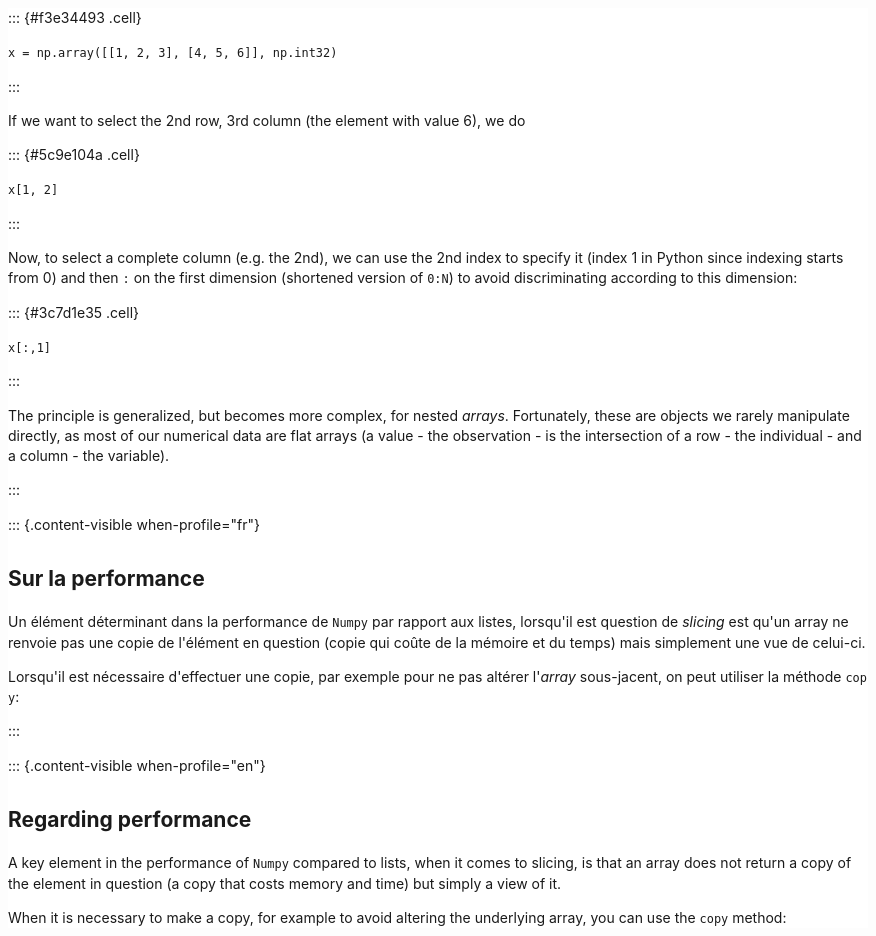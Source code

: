 ::: {#f3e34493 .cell}
``` {.python .cell-code}
x = np.array([[1, 2, 3], [4, 5, 6]], np.int32)
```
:::


If we want to select the 2nd row, 3rd column (the element with value 6), we do

::: {#5c9e104a .cell}
``` {.python .cell-code}
x[1, 2]
```
:::


Now, to select a complete column (e.g. the 2nd), we can use the 2nd index to specify it (index 1 in Python since indexing starts from 0) and then `:` on the first dimension (shortened version of `0:N`) to avoid discriminating according to this dimension: 

::: {#3c7d1e35 .cell}
``` {.python .cell-code}
x[:,1]
```
:::


The principle is generalized, but becomes more complex, for nested _arrays_. Fortunately, these are objects we rarely manipulate directly, as most of our numerical data are flat arrays (a value - the observation - is the intersection of a row - the individual - and a column - the variable). 


:::


::: {.content-visible when-profile="fr"}

## Sur la performance

Un élément déterminant dans la performance de `Numpy` par rapport aux listes,
lorsqu'il est question de 
*slicing* est qu'un array ne renvoie pas une
copie de l'élément en question (copie qui coûte de la mémoire et du temps)
mais simplement une vue de celui-ci.

Lorsqu'il est nécessaire d'effectuer une copie,
par exemple pour ne pas altérer l'_array_ sous-jacent, on peut 
utiliser la méthode `copy`:

:::

::: {.content-visible when-profile="en"}
## Regarding performance

A key element in the performance of `Numpy` compared to lists, when it comes to slicing, is that an array does not return a copy of the element in question (a copy that costs memory and time) but simply a view of it.

When it is necessary to make a copy, for example to avoid altering the underlying array, you can use the `copy` method:
